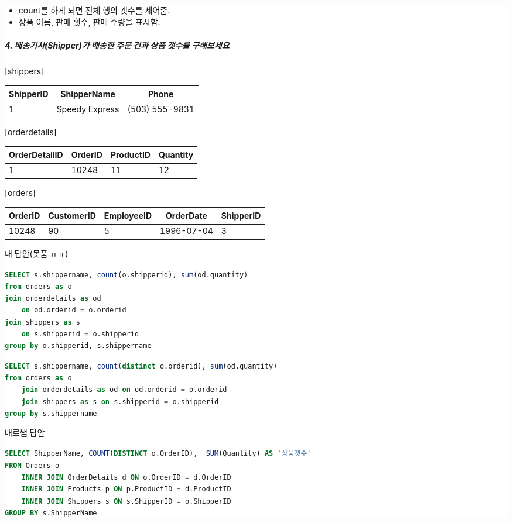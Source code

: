 - count를 하게 되면 전체 행의 갯수를 세어줌.
- 상품 이름, 판매 횟수, 판매 수량을 표시함.



##### 4. 배송기사(Shipper)가 배송한 주문 건과 상품 갯수를 구해보세요

[shippers]

| ShipperID | ShipperName    | Phone          |
| --------- | -------------- | -------------- |
| 1         | Speedy Express | (503) 555-9831 |

[orderdetails]

| OrderDetailID | OrderID | ProductID | Quantity |
| ------------- | ------- | --------- | -------- |
| 1             | 10248   | 11        | 12       |

[orders]

| OrderID | CustomerID | EmployeeID | OrderDate  | ShipperID |
| ------- | ---------- | ---------- | ---------- | --------- |
| 10248   | 90         | 5          | 1996-07-04 | 3         |

내 답안(못품 ㅠㅠ)

~~~sql
SELECT s.shippername, count(o.shipperid), sum(od.quantity)
from orders as o
join orderdetails as od
	on od.orderid = o.orderid
join shippers as s
	on s.shipperid = o.shipperid
group by o.shipperid, s.shippername
~~~

~~~sql
SELECT s.shippername, count(distinct o.orderid), sum(od.quantity)
from orders as o
	join orderdetails as od on od.orderid = o.orderid
	join shippers as s on s.shipperid = o.shipperid
group by s.shippername
~~~

배로쌤 답안

~~~sql
SELECT ShipperName, COUNT(DISTINCT o.OrderID),  SUM(Quantity) AS '상품갯수'
FROM Orders o 
	INNER JOIN OrderDetails d ON o.OrderID = d.OrderID 
	INNER JOIN Products p ON p.ProductID = d.ProductID 
	INNER JOIN Shippers s ON s.ShipperID = o.ShipperID 
GROUP BY s.ShipperName 
~~~

